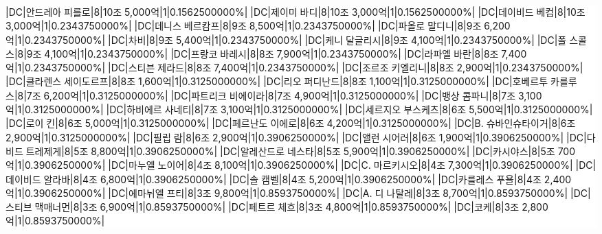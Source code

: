 |DC|안드레아 피를로|8|10조 5,000억|1|0.1562500000%|
|DC|제이미 바디|8|10조 3,000억|1|0.1562500000%|
|DC|데이비드 베컴|8|10조 3,000억|1|0.2343750000%|
|DC|데니스 베르캄프|8|9조 8,500억|1|0.2343750000%|
|DC|파올로 말디니|8|9조 6,200억|1|0.2343750000%|
|DC|차비|8|9조 5,400억|1|0.2343750000%|
|DC|케니 달글리시|8|9조 4,100억|1|0.2343750000%|
|DC|폴 스콜스|8|9조 4,100억|1|0.2343750000%|
|DC|프랑코 바레시|8|8조 7,900억|1|0.2343750000%|
|DC|라파엘 바란|8|8조 7,400억|1|0.2343750000%|
|DC|스티븐 제라드|8|8조 7,400억|1|0.2343750000%|
|DC|조르조 키엘리니|8|8조 2,900억|1|0.2343750000%|
|DC|클라렌스 세이도르프|8|8조 1,600억|1|0.3125000000%|
|DC|리오 퍼디난드|8|8조 1,100억|1|0.3125000000%|
|DC|호베르투 카를루스|8|7조 6,200억|1|0.3125000000%|
|DC|파트리크 비에이라|8|7조 4,900억|1|0.3125000000%|
|DC|뱅상 콤파니|8|7조 3,100억|1|0.3125000000%|
|DC|하비에르 사네티|8|7조 3,100억|1|0.3125000000%|
|DC|세르지오 부스케츠|8|6조 5,500억|1|0.3125000000%|
|DC|로이 킨|8|6조 5,000억|1|0.3125000000%|
|DC|페르난도 이에로|8|6조 4,200억|1|0.3125000000%|
|DC|B. 슈바인슈타이거|8|6조 2,900억|1|0.3125000000%|
|DC|필립 람|8|6조 2,900억|1|0.3906250000%|
|DC|앨런 시어러|8|6조 1,900억|1|0.3906250000%|
|DC|다비드 트레제게|8|5조 8,800억|1|0.3906250000%|
|DC|알레산드로 네스타|8|5조 5,900억|1|0.3906250000%|
|DC|카시야스|8|5조 700억|1|0.3906250000%|
|DC|마누엘 노이어|8|4조 8,100억|1|0.3906250000%|
|DC|C. 마르키시오|8|4조 7,300억|1|0.3906250000%|
|DC|데이비드 알라바|8|4조 6,800억|1|0.3906250000%|
|DC|솔 캠벨|8|4조 5,200억|1|0.3906250000%|
|DC|카를레스 푸욜|8|4조 2,400억|1|0.3906250000%|
|DC|에마뉘엘 프티|8|3조 9,800억|1|0.8593750000%|
|DC|A. 디 나탈레|8|3조 8,700억|1|0.8593750000%|
|DC|스티브 맥매너먼|8|3조 6,900억|1|0.8593750000%|
|DC|페트르 체흐|8|3조 4,800억|1|0.8593750000%|
|DC|코케|8|3조 2,800억|1|0.8593750000%|